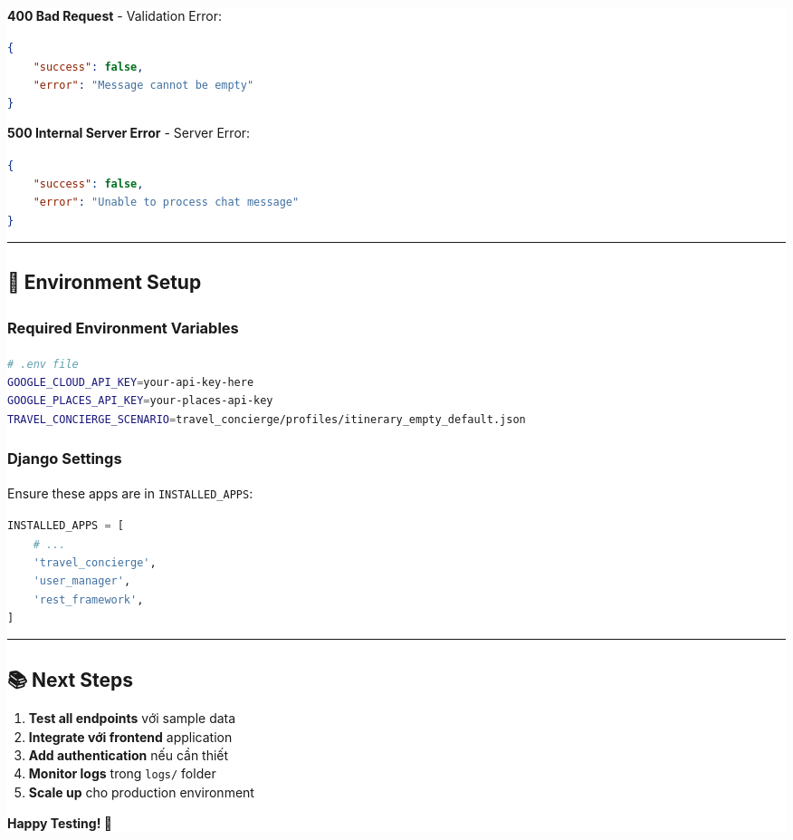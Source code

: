 **400 Bad Request** - Validation Error:
```json
{
    "success": false,
    "error": "Message cannot be empty"
}
```

**500 Internal Server Error** - Server Error:
```json
{
    "success": false,
    "error": "Unable to process chat message"
}
```

---

## 🔧 **Environment Setup**

### **Required Environment Variables**
```bash
# .env file
GOOGLE_CLOUD_API_KEY=your-api-key-here
GOOGLE_PLACES_API_KEY=your-places-api-key
TRAVEL_CONCIERGE_SCENARIO=travel_concierge/profiles/itinerary_empty_default.json
```

### **Django Settings**
Ensure these apps are in `INSTALLED_APPS`:
```python
INSTALLED_APPS = [
    # ...
    'travel_concierge',
    'user_manager',
    'rest_framework',
]
```

---

## 📚 **Next Steps**

1. **Test all endpoints** với sample data
2. **Integrate với frontend** application
3. **Add authentication** nếu cần thiết
4. **Monitor logs** trong `logs/` folder
5. **Scale up** cho production environment

**Happy Testing! 🎉**